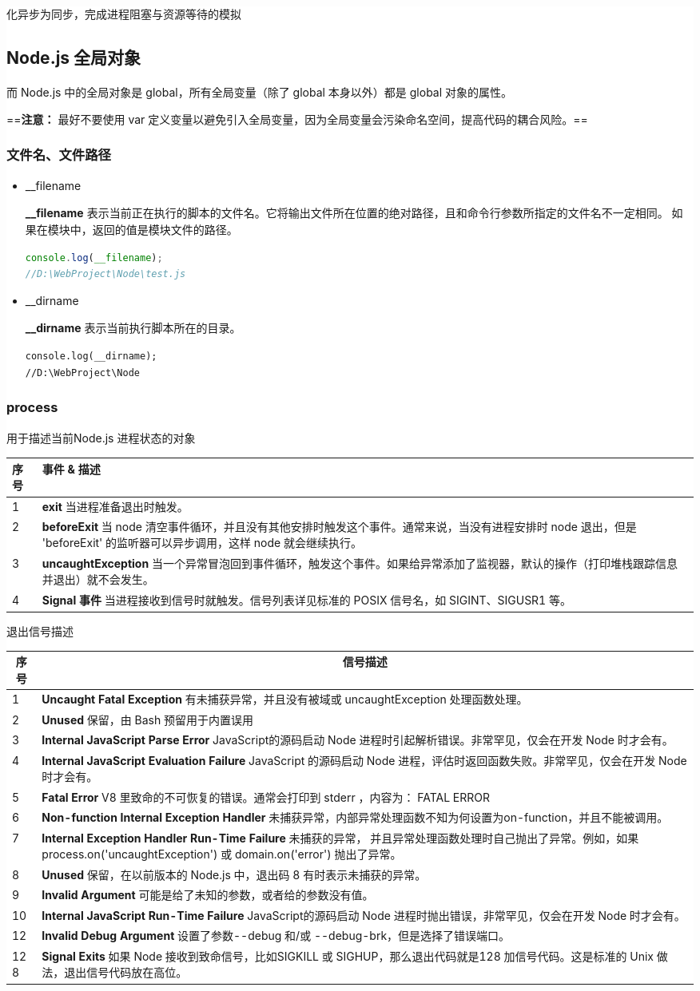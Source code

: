 化异步为同步，完成进程阻塞与资源等待的模拟



## Node.js 全局对象

而 Node.js 中的全局对象是 global，所有全局变量（除了 global 本身以外）都是 global 对象的属性。

==**注意：** 最好不要使用 var 定义变量以避免引入全局变量，因为全局变量会污染命名空间，提高代码的耦合风险。==

### 文件名、文件路径

+ __filename

  **__filename** 表示当前正在执行的脚本的文件名。它将输出文件所在位置的绝对路径，且和命令行参数所指定的文件名不一定相同。 如果在模块中，返回的值是模块文件的路径。

  ```js
  console.log(__filename);
  //D:\WebProject\Node\test.js
  ```

+ __dirname

  **__dirname** 表示当前执行脚本所在的目录。

  ```
  console.log(__dirname);
  //D:\WebProject\Node
  ```



### process

用于描述当前Node.js 进程状态的对象

| 序号 | 事件 & 描述                                                  |
| :--- | :----------------------------------------------------------- |
| 1    | **exit** 当进程准备退出时触发。                              |
| 2    | **beforeExit** 当 node 清空事件循环，并且没有其他安排时触发这个事件。通常来说，当没有进程安排时 node 退出，但是 'beforeExit' 的监听器可以异步调用，这样 node 就会继续执行。 |
| 3    | **uncaughtException** 当一个异常冒泡回到事件循环，触发这个事件。如果给异常添加了监视器，默认的操作（打印堆栈跟踪信息并退出）就不会发生。 |
| 4    | **Signal 事件** 当进程接收到信号时就触发。信号列表详见标准的 POSIX 信号名，如 SIGINT、SIGUSR1 等。 |

退出信号描述

| 序号 | 信号描述                                                     |
| ---- | ------------------------------------------------------------ |
| 1    | **Uncaught Fatal Exception** 有未捕获异常，并且没有被域或 uncaughtException 处理函数处理。 |
| 2    | **Unused** 保留，由 Bash 预留用于内置误用                    |
| 3    | **Internal JavaScript Parse Error** JavaScript的源码启动 Node 进程时引起解析错误。非常罕见，仅会在开发 Node 时才会有。 |
| 4    | **Internal JavaScript Evaluation Failure** JavaScript 的源码启动 Node 进程，评估时返回函数失败。非常罕见，仅会在开发 Node 时才会有。 |
| 5    | **Fatal Error** V8 里致命的不可恢复的错误。通常会打印到 stderr ，内容为： FATAL ERROR |
| 6    | **Non-function Internal Exception Handler** 未捕获异常，内部异常处理函数不知为何设置为on-function，并且不能被调用。 |
| 7    | **Internal Exception Handler Run-Time Failure** 未捕获的异常， 并且异常处理函数处理时自己抛出了异常。例如，如果 process.on('uncaughtException') 或 domain.on('error') 抛出了异常。 |
| 8    | **Unused** 保留，在以前版本的 Node.js 中，退出码 8 有时表示未捕获的异常。 |
| 9    | **Invalid Argument** 可能是给了未知的参数，或者给的参数没有值。 |
| 10   | **Internal JavaScript Run-Time Failure** JavaScript的源码启动 Node 进程时抛出错误，非常罕见，仅会在开发 Node 时才会有。 |
| 12   | **Invalid Debug Argument** 设置了参数--debug 和/或 --debug-brk，但是选择了错误端口。 |
| 128  | **Signal Exits** 如果 Node 接收到致命信号，比如SIGKILL 或 SIGHUP，那么退出代码就是128 加信号代码。这是标准的 Unix 做法，退出信号代码放在高位。 |

